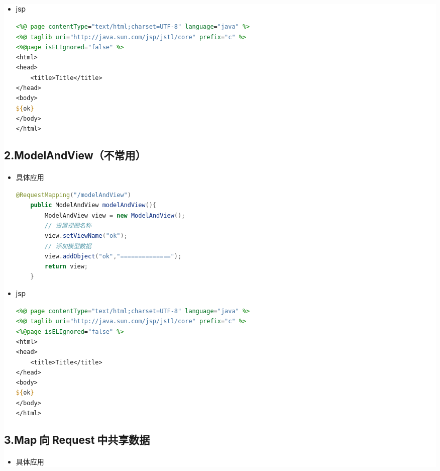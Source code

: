 - jsp

  ```jsp
  <%@ page contentType="text/html;charset=UTF-8" language="java" %>
  <%@ taglib uri="http://java.sun.com/jsp/jstl/core" prefix="c" %>
  <%@page isELIgnored="false" %>
  <html>
  <head>
      <title>Title</title>
  </head>
  <body>
  ${ok}
  </body>
  </html>
  ```

  

  

## 2.ModelAndView（不常用）

- 具体应用

  ```java
  @RequestMapping("/modelAndView")
      public ModelAndView modelAndView(){
          ModelAndView view = new ModelAndView();
          // 设置视图名称
          view.setViewName("ok");
          // 添加模型数据
          view.addObject("ok","==============");
          return view;
      }
  ```

- jsp

  ```jsp
  <%@ page contentType="text/html;charset=UTF-8" language="java" %>
  <%@ taglib uri="http://java.sun.com/jsp/jstl/core" prefix="c" %>
  <%@page isELIgnored="false" %>
  <html>
  <head>
      <title>Title</title>
  </head>
  <body>
  ${ok}
  </body>
  </html>
  ```

## 3.Map 向 Request 中共享数据

- 具体应用
